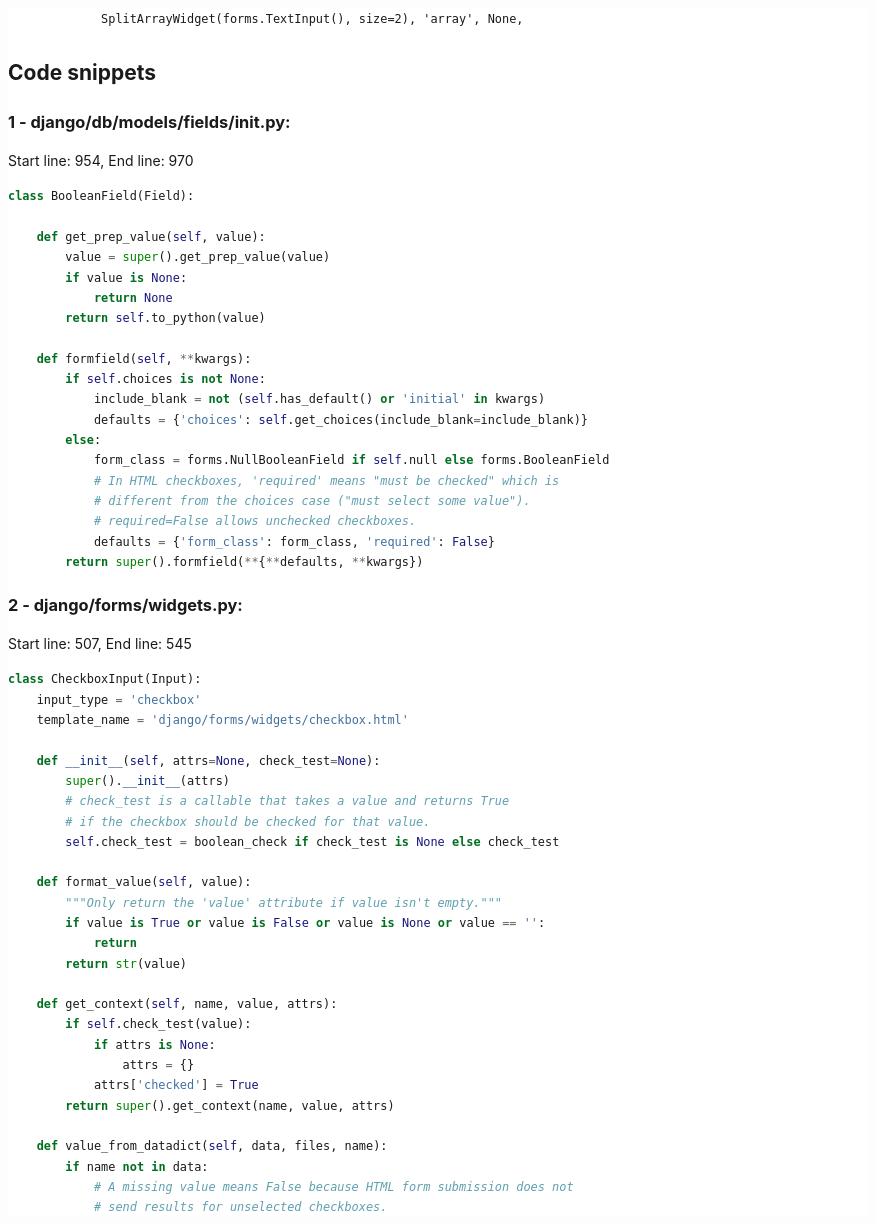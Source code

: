 ```diff
             SplitArrayWidget(forms.TextInput(), size=2), 'array', None,

```


## Code snippets

### 1 - django/db/models/fields/__init__.py:

Start line: 954, End line: 970

```python
class BooleanField(Field):

    def get_prep_value(self, value):
        value = super().get_prep_value(value)
        if value is None:
            return None
        return self.to_python(value)

    def formfield(self, **kwargs):
        if self.choices is not None:
            include_blank = not (self.has_default() or 'initial' in kwargs)
            defaults = {'choices': self.get_choices(include_blank=include_blank)}
        else:
            form_class = forms.NullBooleanField if self.null else forms.BooleanField
            # In HTML checkboxes, 'required' means "must be checked" which is
            # different from the choices case ("must select some value").
            # required=False allows unchecked checkboxes.
            defaults = {'form_class': form_class, 'required': False}
        return super().formfield(**{**defaults, **kwargs})
```
### 2 - django/forms/widgets.py:

Start line: 507, End line: 545

```python
class CheckboxInput(Input):
    input_type = 'checkbox'
    template_name = 'django/forms/widgets/checkbox.html'

    def __init__(self, attrs=None, check_test=None):
        super().__init__(attrs)
        # check_test is a callable that takes a value and returns True
        # if the checkbox should be checked for that value.
        self.check_test = boolean_check if check_test is None else check_test

    def format_value(self, value):
        """Only return the 'value' attribute if value isn't empty."""
        if value is True or value is False or value is None or value == '':
            return
        return str(value)

    def get_context(self, name, value, attrs):
        if self.check_test(value):
            if attrs is None:
                attrs = {}
            attrs['checked'] = True
        return super().get_context(name, value, attrs)

    def value_from_datadict(self, data, files, name):
        if name not in data:
            # A missing value means False because HTML form submission does not
            # send results for unselected checkboxes.
```